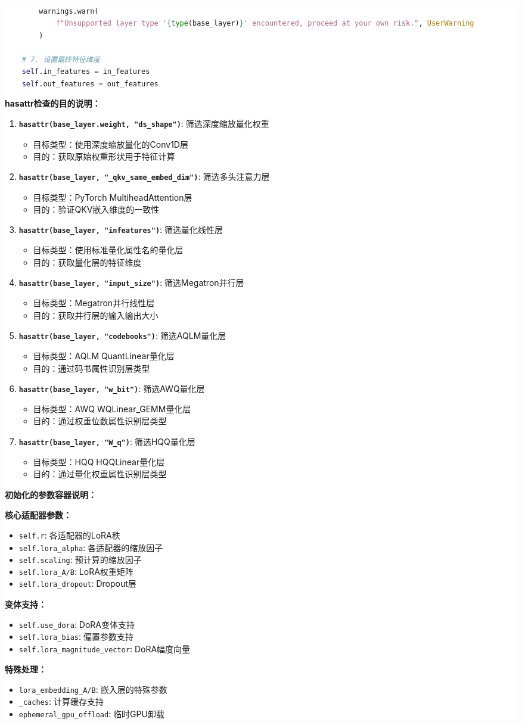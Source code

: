 ```python
        warnings.warn(
            f"Unsupported layer type '{type(base_layer)}' encountered, proceed at your own risk.", UserWarning
        )

    # 7. 设置最终特征维度
    self.in_features = in_features
    self.out_features = out_features
```

**hasattr检查的目的说明：**

1. **`hasattr(base_layer.weight, "ds_shape")`**: 筛选深度缩放量化权重
   - 目标类型：使用深度缩放量化的Conv1D层
   - 目的：获取原始权重形状用于特征计算

2. **`hasattr(base_layer, "_qkv_same_embed_dim")`**: 筛选多头注意力层
   - 目标类型：PyTorch MultiheadAttention层
   - 目的：验证QKV嵌入维度的一致性

3. **`hasattr(base_layer, "infeatures")`**: 筛选量化线性层
   - 目标类型：使用标准量化属性名的量化层
   - 目的：获取量化层的特征维度

4. **`hasattr(base_layer, "input_size")`**: 筛选Megatron并行层
   - 目标类型：Megatron并行线性层
   - 目的：获取并行层的输入输出大小

5. **`hasattr(base_layer, "codebooks")`**: 筛选AQLM量化层
   - 目标类型：AQLM QuantLinear量化层
   - 目的：通过码书属性识别层类型

6. **`hasattr(base_layer, "w_bit")`**: 筛选AWQ量化层
   - 目标类型：AWQ WQLinear_GEMM量化层
   - 目的：通过权重位数属性识别层类型

7. **`hasattr(base_layer, "W_q")`**: 筛选HQQ量化层
   - 目标类型：HQQ HQQLinear量化层
   - 目的：通过量化权重属性识别层类型

**初始化的参数容器说明：**

**核心适配器参数：**
- `self.r`: 各适配器的LoRA秩
- `self.lora_alpha`: 各适配器的缩放因子
- `self.scaling`: 预计算的缩放因子
- `self.lora_A/B`: LoRA权重矩阵
- `self.lora_dropout`: Dropout层

**变体支持：**
- `self.use_dora`: DoRA变体支持
- `self.lora_bias`: 偏置参数支持
- `self.lora_magnitude_vector`: DoRA幅度向量

**特殊处理：**
- `lora_embedding_A/B`: 嵌入层的特殊参数
- `_caches`: 计算缓存支持
- `ephemeral_gpu_offload`: 临时GPU卸载
